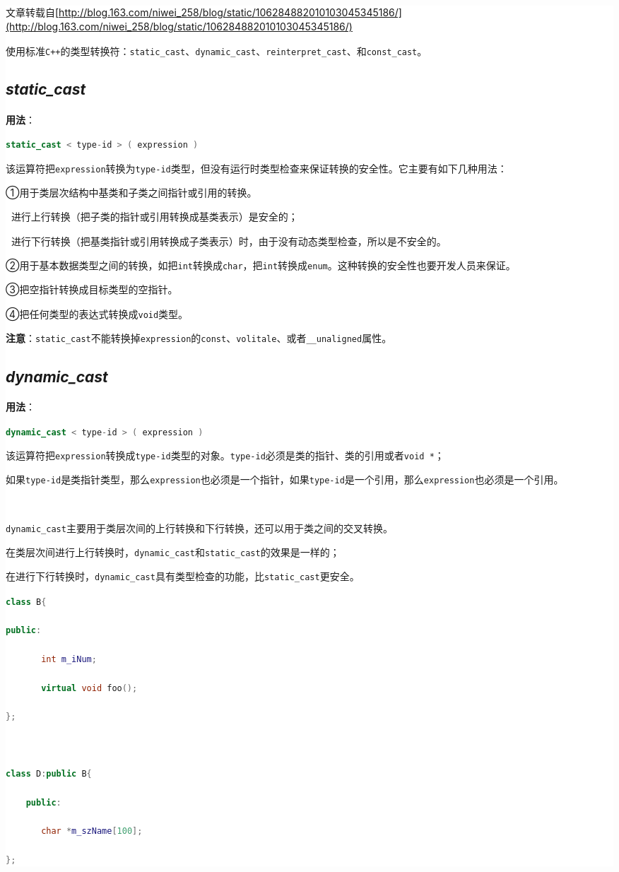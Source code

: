 文章转载自[http://blog.163.com/niwei_258/blog/static/106284882010103045345186/](http://blog.163.com/niwei_258/blog/static/106284882010103045345186/)

使用标准`C++`的类型转换符：`static_cast`、`dynamic_cast`、`reinterpret_cast`、和`const_cast`。



## ***static_cast***

**用法**：

```c++
static_cast < type-id > ( expression )  
```

该运算符把`expression`转换为`type-id`类型，但没有运行时类型检查来保证转换的安全性。它主要有如下几种用法：

①用于类层次结构中基类和子类之间指针或引用的转换。

  进行上行转换（把子类的指针或引用转换成基类表示）是安全的；

  进行下行转换（把基类指针或引用转换成子类表示）时，由于没有动态类型检查，所以是不安全的。

②用于基本数据类型之间的转换，如把`int`转换成`char`，把`int`转换成`enum`。这种转换的安全性也要开发人员来保证。

③把空指针转换成目标类型的空指针。

④把任何类型的表达式转换成`void`类型。

**注意**：`static_cast`不能转换掉`expression`的`const`、`volitale`、或者`__unaligned`属性。



## *dynamic_cast*

**用法**：

```c++
dynamic_cast < type-id > ( expression )
```

该运算符把`expression`转换成`type-id`类型的对象。`type-id`必须是类的指针、类的引用或者`void *`；

如果`type-id`是类指针类型，那么`expression`也必须是一个指针，如果`type-id`是一个引用，那么`expression`也必须是一个引用。

 

`dynamic_cast`主要用于类层次间的上行转换和下行转换，还可以用于类之间的交叉转换。

在类层次间进行上行转换时，`dynamic_cast`和`static_cast`的效果是一样的；

在进行下行转换时，`dynamic_cast`具有类型检查的功能，比`static_cast`更安全。

```c++
class B{

public:

       int m_iNum;

       virtual void foo();

};

 

class D:public B{

    public:

       char *m_szName[100];

};

```